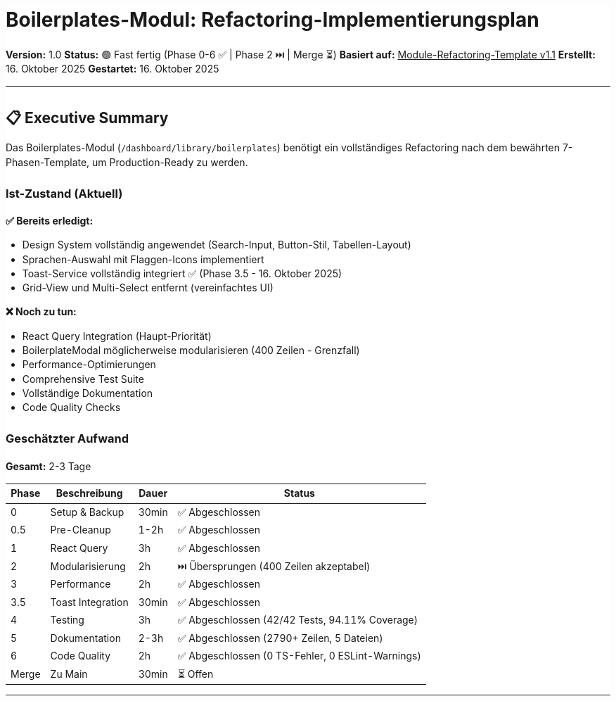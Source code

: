 # Boilerplates-Modul: Refactoring-Implementierungsplan

**Version:** 1.0
**Status:** 🟢 Fast fertig (Phase 0-6 ✅ | Phase 2 ⏭️ | Merge ⏳)
**Basiert auf:** [Module-Refactoring-Template v1.1](../templates/module-refactoring-template.md)
**Erstellt:** 16. Oktober 2025
**Gestartet:** 16. Oktober 2025

---

## 📋 Executive Summary

Das Boilerplates-Modul (`/dashboard/library/boilerplates`) benötigt ein vollständiges Refactoring nach dem bewährten 7-Phasen-Template, um Production-Ready zu werden.

### Ist-Zustand (Aktuell)

**✅ Bereits erledigt:**
- Design System vollständig angewendet (Search-Input, Button-Stil, Tabellen-Layout)
- Sprachen-Auswahl mit Flaggen-Icons implementiert
- Toast-Service vollständig integriert ✅ (Phase 3.5 - 16. Oktober 2025)
- Grid-View und Multi-Select entfernt (vereinfachtes UI)

**❌ Noch zu tun:**
- React Query Integration (Haupt-Priorität)
- BoilerplateModal möglicherweise modularisieren (400 Zeilen - Grenzfall)
- Performance-Optimierungen
- Comprehensive Test Suite
- Vollständige Dokumentation
- Code Quality Checks

### Geschätzter Aufwand

**Gesamt:** 2-3 Tage

| Phase | Beschreibung | Dauer | Status |
|-------|-------------|-------|--------|
| 0 | Setup & Backup | 30min | ✅ Abgeschlossen |
| 0.5 | Pre-Cleanup | 1-2h | ✅ Abgeschlossen |
| 1 | React Query | 3h | ✅ Abgeschlossen |
| 2 | Modularisierung | 2h | ⏭️ Übersprungen (400 Zeilen akzeptabel) |
| 3 | Performance | 2h | ✅ Abgeschlossen |
| 3.5 | Toast Integration | 30min | ✅ Abgeschlossen |
| 4 | Testing | 3h | ✅ Abgeschlossen (42/42 Tests, 94.11% Coverage) |
| 5 | Dokumentation | 2-3h | ✅ Abgeschlossen (2790+ Zeilen, 5 Dateien) |
| 6 | Code Quality | 2h | ✅ Abgeschlossen (0 TS-Fehler, 0 ESLint-Warnings) |
| Merge | Zu Main | 30min | ⏳ Offen |

---